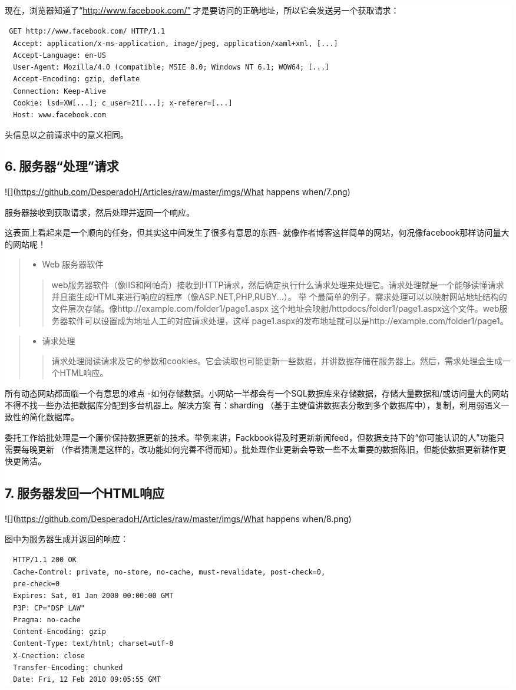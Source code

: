 现在，浏览器知道了“http://www.facebook.com/”   才是要访问的正确地址，所以它会发送另一个获取请求：

     GET http://www.facebook.com/ HTTP/1.1
      Accept: application/x-ms-application, image/jpeg, application/xaml+xml, [...]
      Accept-Language: en-US
      User-Agent: Mozilla/4.0 (compatible; MSIE 8.0; Windows NT 6.1; WOW64; [...]
      Accept-Encoding: gzip, deflate
      Connection: Keep-Alive
      Cookie: lsd=XW[...]; c_user=21[...]; x-referer=[...]
      Host: www.facebook.com

头信息以之前请求中的意义相同。

## 6. 服务器“处理”请求

![](https://github.com/DesperadoH/Articles/raw/master/imgs/What happens when/7.png)

服务器接收到获取请求，然后处理并返回一个响应。

这表面上看起来是一个顺向的任务，但其实这中间发生了很多有意思的东西- 就像作者博客这样简单的网站，何况像facebook那样访问量大的网站呢！

>* Web 服务器软件
>> web服务器软件（像IIS和阿帕奇）接收到HTTP请求，然后确定执行什么请求处理来处理它。请求处理就是一个能够读懂请求并且能生成HTML来进行响应的程序（像ASP.NET,PHP,RUBY...）。
举 个最简单的例子，需求处理可以以映射网站地址结构的文件层次存储。像http://example.com/folder1/page1.aspx   这个地址会映射/httpdocs/folder1/page1.aspx这个文件。web服务器软件可以设置成为地址人工的对应请求处理，这样 page1.aspx的发布地址就可以是http://example.com/folder1/page1。

>* 请求处理 
>> 请求处理阅读请求及它的参数和cookies。它会读取也可能更新一些数据，并讲数据存储在服务器上。然后，需求处理会生成一个HTML响应。

所有动态网站都面临一个有意思的难点 -如何存储数据。小网站一半都会有一个SQL数据库来存储数据，存储大量数据和/或访问量大的网站不得不找一些办法把数据库分配到多台机器上。解决方案 有：sharding （基于主键值讲数据表分散到多个数据库中），复制，利用弱语义一致性的简化数据库。

委托工作给批处理是一个廉价保持数据更新的技术。举例来讲，Fackbook得及时更新新闻feed，但数据支持下的“你可能认识的人”功能只需要每晚更新 （作者猜测是这样的，改功能如何完善不得而知）。批处理作业更新会导致一些不太重要的数据陈旧，但能使数据更新耕作更快更简洁。


## 7. 服务器发回一个HTML响应

![](https://github.com/DesperadoH/Articles/raw/master/imgs/What happens when/8.png)

图中为服务器生成并返回的响应：

      HTTP/1.1 200 OK
      Cache-Control: private, no-store, no-cache, must-revalidate, post-check=0,
      pre-check=0
      Expires: Sat, 01 Jan 2000 00:00:00 GMT
      P3P: CP="DSP LAW"
      Pragma: no-cache
      Content-Encoding: gzip
      Content-Type: text/html; charset=utf-8
      X-Cnection: close
      Transfer-Encoding: chunked
      Date: Fri, 12 Feb 2010 09:05:55 GMT
 
